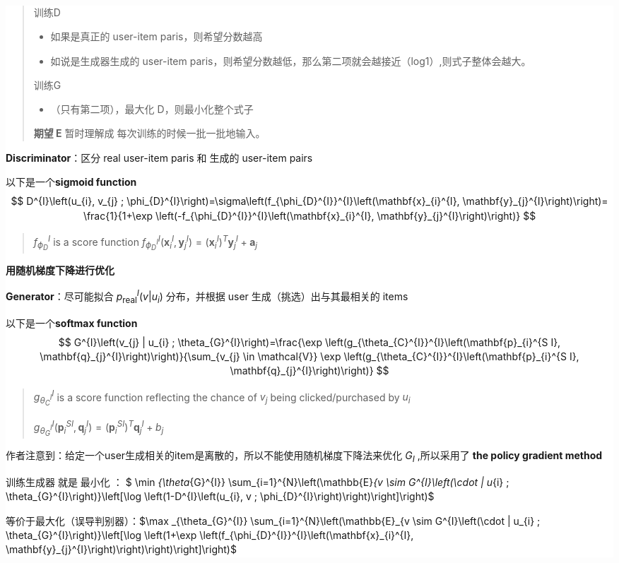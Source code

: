 > 训练D
>
> - 如果是真正的 user-item paris，则希望分数越高
>
> - 如说是生成器生成的 user-item paris，则希望分数越低，那么第二项就会越接近（log1）,则式子整体会越大。
>
> 训练G
>
> - （只有第二项），最大化 D，则最小化整个式子
>
> 
>
> **期望 E** 暂时理解成 每次训练的时候一批一批地输入。 

**Discriminator**：区分 real user-item paris 和 生成的 user-item pairs 

以下是一个**sigmoid function**
$$
D^{I}\left(u_{i}, v_{j} ; \phi_{D}^{I}\right)=\sigma\left(f_{\phi_{D}^{I}}^{I}\left(\mathbf{x}_{i}^{I}, \mathbf{y}_{j}^{I}\right)\right)=
\frac{1}{1+\exp \left(-f_{\phi_{D}^{I}}^{I}\left(\mathbf{x}_{i}^{I}, \mathbf{y}_{j}^{I}\right)\right)}
$$

> $f_{\phi_{D}}^{I}$ is a score function $f_{\phi_{D}^{I}}^{I}\left(\mathbf{x}_{i}^{I}, \mathbf{y}_{j}^{I}\right)=\left(\mathbf{x}_{i}^{I}\right)^{T} \mathbf{y}_{j}^{I}+\mathbf{a}_{j}$

**用随机梯度下降进行优化**



**Generator**：尽可能拟合  $p_{\text {real}}^{I}\left(v | u_{i}\right)$ 分布，并根据 user 生成（挑选）出与其最相关的 items

以下是一个**softmax function**
$$
G^{I}\left(v_{j} | u_{i} ; \theta_{G}^{I}\right)=\frac{\exp \left(g_{\theta_{C}^{I}}^{I}\left(\mathbf{p}_{i}^{S I}, \mathbf{q}_{j}^{I}\right)\right)}{\sum_{v_{j} \in \mathcal{V}} \exp \left(g_{\theta_{C}^{I}}^{I}\left(\mathbf{p}_{i}^{S I}, \mathbf{q}_{j}^{I}\right)\right)}
$$

> $g_{\theta_{C}^{I}}^{I}$ is a score function reflecting the chance of $v_j$ being clicked/purchased by $u_i$
>
> $g_{\theta_{G}^{I}}^{I}\left(\mathbf{p}_{i}^{S I}, \mathbf{q}_{j}^{I}\right)=\left(\mathbf{p}_{i}^{S I}\right)^{T} \mathbf{q}_{j}^{I}+b_{j}$

作者注意到：给定一个user生成相关的item是离散的，所以不能使用随机梯度下降法来优化 $G_I$ ,所以采用了 **the policy gradient method** 

训练生成器 就是 最小化 ： $ \min _{\theta_{G}^{I}} \sum_{i=1}^{N}\left(\mathbb{E}_{v \sim G^{I}\left(\cdot | u_{i} ; \theta_{G}^{I}\right)}\left[\log \left(1-D^{I}\left(u_{i}, v ; \phi_{D}^{I}\right)\right)\right]\right)$

等价于最大化（误导判别器）：$\max _{\theta_{G}^{I}} \sum_{i=1}^{N}\left(\mathbb{E}_{v \sim G^{I}\left(\cdot | u_{i} ; \theta_{G}^{I}\right)}\left[\log \left(1+\exp \left(f_{\phi_{D}^{I}}^{I}\left(\mathbf{x}_{i}^{I}, \mathbf{y}_{j}^{I}\right)\right)\right)\right]\right)$


